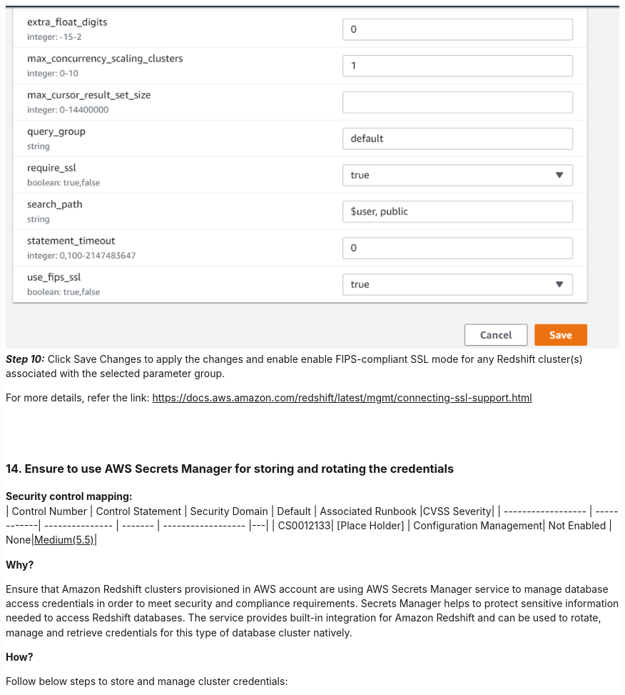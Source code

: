 ![image info](../docs/img/redshift/13a.png)<br>
**_Step 10:_** Click Save Changes to apply the changes and enable enable FIPS-compliant SSL mode for any Redshift cluster(s) associated with the selected parameter group.<br>

For more details, refer the link: https://docs.aws.amazon.com/redshift/latest/mgmt/connecting-ssl-support.html

<br><br> 

### 14. Ensure to use AWS Secrets Manager for storing and rotating the credentials 

**Security control mapping:** <br>
| Control Number | Control Statement | Security Domain | Default | Associated Runbook |CVSS Severity|
| ------------------ | ------------| --------------- | ------- | ------------------ |---|
| CS0012133| [Place Holder] | Configuration Management| Not Enabled | None|[Medium(5.5)](https://www.first.org/cvss/calculator/3.1#CVSS:3.1/AV:N/AC:H/PR:H/UI:N/S:C/C:L/I:L/A:L)|

**Why?** <br>
    
Ensure that Amazon Redshift clusters provisioned in AWS account are using AWS Secrets Manager service to manage database access credentials in order to meet security and compliance requirements. Secrets Manager helps to protect sensitive information needed to access Redshift databases. The service provides built-in integration for Amazon Redshift and can be used to rotate, manage and retrieve credentials for this type of database cluster natively.

**How?** <br>

Follow below steps to store and manage cluster credentials:
